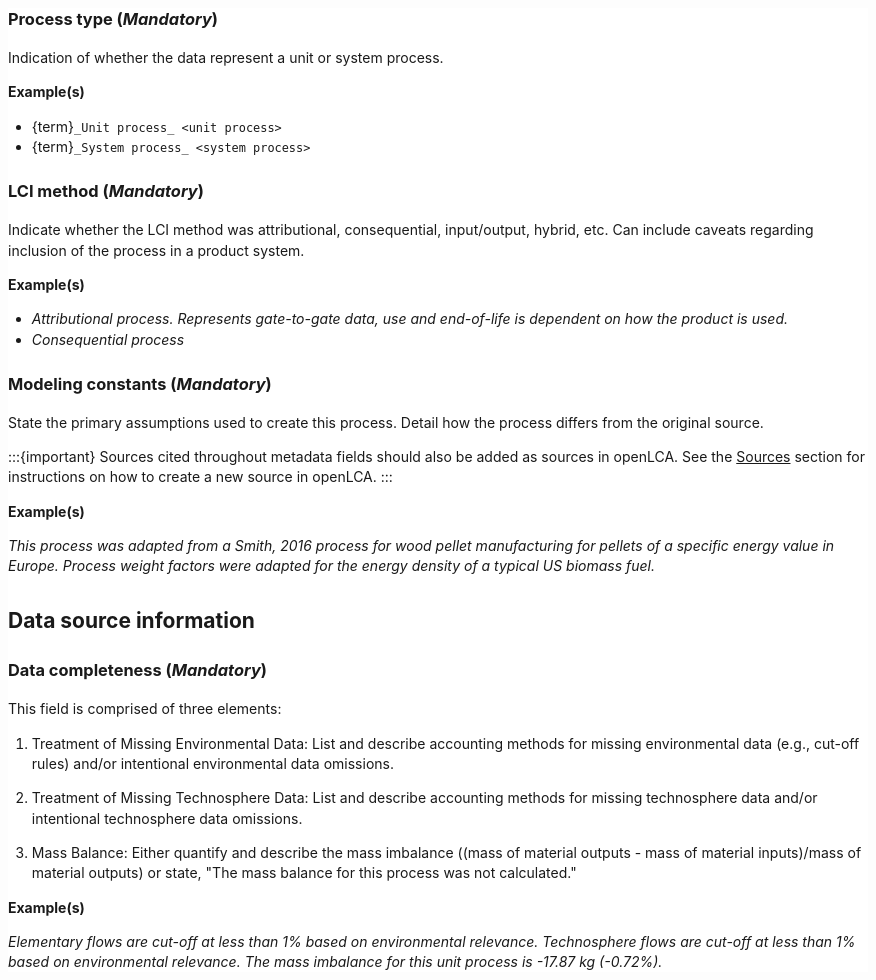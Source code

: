 ### **Process type** (_Mandatory_)
Indication of whether the data represent a unit or system process.



**Example(s)**

- {term}`_Unit process_ <unit process>`
- {term}`_System process_ <system process>`

### **LCI method** (_Mandatory_)
Indicate whether the LCI method was attributional, consequential, input/output, hybrid, etc. Can include caveats regarding inclusion of the process in a product system.

**Example(s)**

- _Attributional process. Represents gate-to-gate data, use and end-of-life is dependent on how the product is used._
- _Consequential process_

### **Modeling constants** (_Mandatory_)
State the primary assumptions used to create this process. Detail how the process differs from the original source.

:::{important}
Sources cited throughout metadata fields should also be added as sources in openLCA. See the [Sources](#sources) section for instructions on how to create a new source in openLCA.
:::

**Example(s)**

_This process was adapted from a Smith, 2016 process for wood pellet manufacturing for pellets of a specific energy value in Europe. Process weight factors were adapted for the energy density of a typical US biomass fuel._

## Data source information

### **Data completeness** (_Mandatory_)
This field is comprised of three elements:

1. Treatment of Missing Environmental Data:
List and describe accounting methods for missing environmental data (e.g., cut-off rules) and/or intentional environmental data omissions.

2. Treatment of Missing Technosphere Data:
List and describe accounting methods for missing technosphere data and/or intentional technosphere data omissions.

3. Mass Balance:
Either quantify and describe the mass imbalance ((mass of material outputs - mass of material inputs)/mass of material outputs) or state, "The mass balance for this process was not calculated."

**Example(s)**

_Elementary flows are cut-off at less than 1% based on environmental relevance. Technosphere flows are cut-off at less than 1% based on environmental relevance. The mass imbalance for this unit process is -17.87 kg (-0.72%)._
